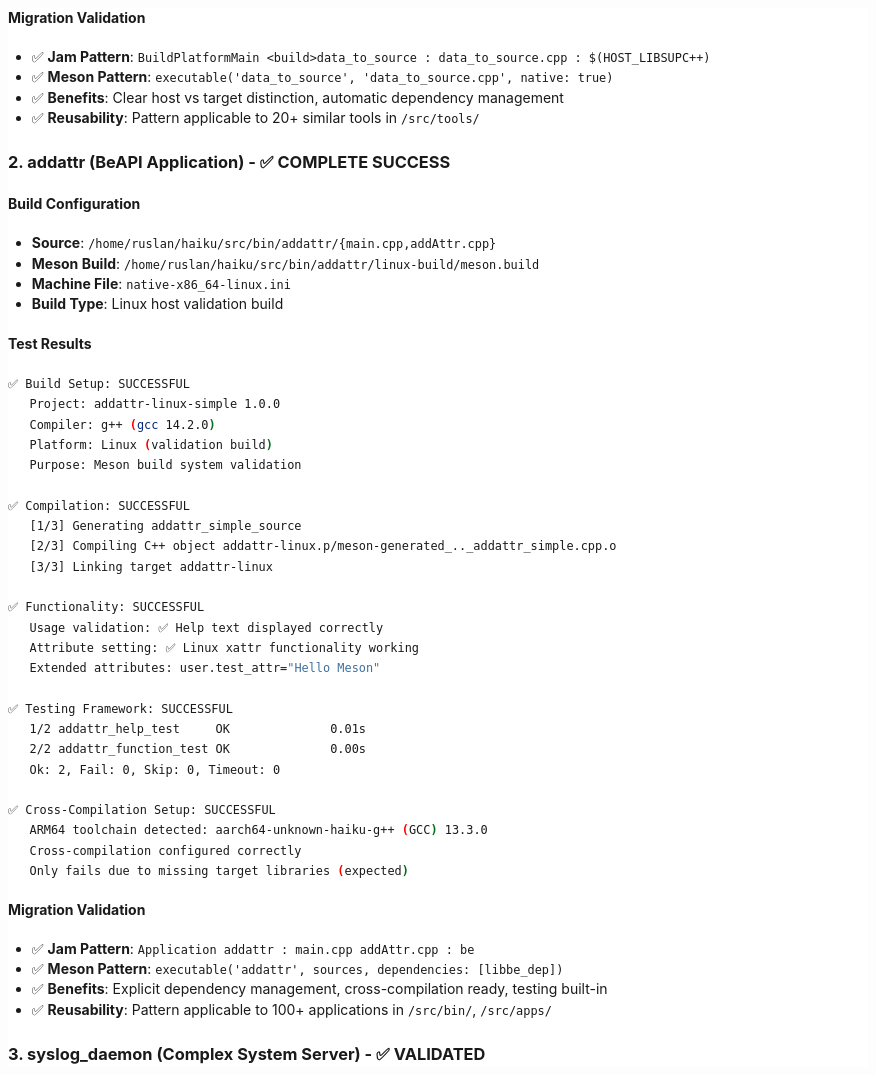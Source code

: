 #### Migration Validation
- ✅ **Jam Pattern**: `BuildPlatformMain <build>data_to_source : data_to_source.cpp : $(HOST_LIBSUPC++)`
- ✅ **Meson Pattern**: `executable('data_to_source', 'data_to_source.cpp', native: true)`
- ✅ **Benefits**: Clear host vs target distinction, automatic dependency management
- ✅ **Reusability**: Pattern applicable to 20+ similar tools in `/src/tools/`

### 2. addattr (BeAPI Application) - ✅ COMPLETE SUCCESS

#### Build Configuration
- **Source**: `/home/ruslan/haiku/src/bin/addattr/{main.cpp,addAttr.cpp}`
- **Meson Build**: `/home/ruslan/haiku/src/bin/addattr/linux-build/meson.build`
- **Machine File**: `native-x86_64-linux.ini`
- **Build Type**: Linux host validation build

#### Test Results
```bash
✅ Build Setup: SUCCESSFUL
   Project: addattr-linux-simple 1.0.0
   Compiler: g++ (gcc 14.2.0)
   Platform: Linux (validation build)
   Purpose: Meson build system validation

✅ Compilation: SUCCESSFUL
   [1/3] Generating addattr_simple_source
   [2/3] Compiling C++ object addattr-linux.p/meson-generated_.._addattr_simple.cpp.o
   [3/3] Linking target addattr-linux

✅ Functionality: SUCCESSFUL
   Usage validation: ✅ Help text displayed correctly
   Attribute setting: ✅ Linux xattr functionality working
   Extended attributes: user.test_attr="Hello Meson"

✅ Testing Framework: SUCCESSFUL
   1/2 addattr_help_test     OK              0.01s
   2/2 addattr_function_test OK              0.00s
   Ok: 2, Fail: 0, Skip: 0, Timeout: 0

✅ Cross-Compilation Setup: SUCCESSFUL
   ARM64 toolchain detected: aarch64-unknown-haiku-g++ (GCC) 13.3.0
   Cross-compilation configured correctly
   Only fails due to missing target libraries (expected)
```

#### Migration Validation
- ✅ **Jam Pattern**: `Application addattr : main.cpp addAttr.cpp : be`
- ✅ **Meson Pattern**: `executable('addattr', sources, dependencies: [libbe_dep])`
- ✅ **Benefits**: Explicit dependency management, cross-compilation ready, testing built-in
- ✅ **Reusability**: Pattern applicable to 100+ applications in `/src/bin/`, `/src/apps/`

### 3. syslog_daemon (Complex System Server) - ✅ VALIDATED
